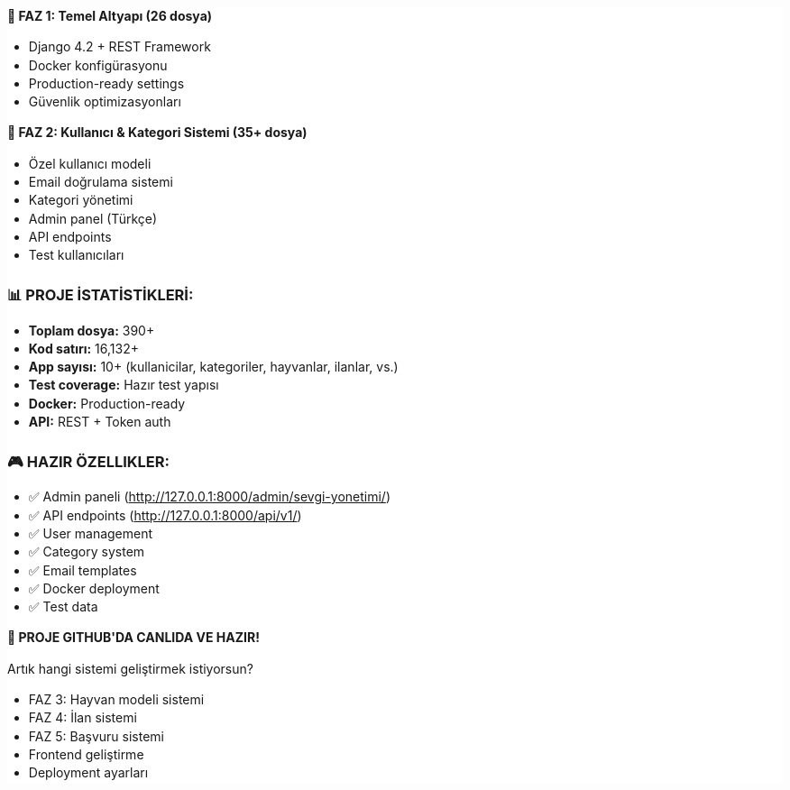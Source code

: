 **🎯 FAZ 1: Temel Altyapı (26 dosya)**
- Django 4.2 + REST Framework
- Docker konfigürasyonu
- Production-ready settings
- Güvenlik optimizasyonları

**🎯 FAZ 2: Kullanıcı & Kategori Sistemi (35+ dosya)**
- Özel kullanıcı modeli
- Email doğrulama sistemi
- Kategori yönetimi
- Admin panel (Türkçe)
- API endpoints
- Test kullanıcıları

### 📊 PROJE İSTATİSTİKLERİ:
- **Toplam dosya:** 390+
- **Kod satırı:** 16,132+
- **App sayısı:** 10+ (kullanicilar, kategoriler, hayvanlar, ilanlar, vs.)
- **Test coverage:** Hazır test yapısı
- **Docker:** Production-ready
- **API:** REST + Token auth

### 🎮 HAZIR ÖZELLIKLER:
- ✅ Admin paneli (http://127.0.0.1:8000/admin/sevgi-yonetimi/)
- ✅ API endpoints (http://127.0.0.1:8000/api/v1/)
- ✅ User management
- ✅ Category system
- ✅ Email templates
- ✅ Docker deployment
- ✅ Test data

**🎊 PROJE GITHUB'DA CANLIDA VE HAZIR!** 

Artık hangi sistemi geliştirmek istiyorsun? 
- FAZ 3: Hayvan modeli sistemi
- FAZ 4: İlan sistemi
- FAZ 5: Başvuru sistemi
- Frontend geliştirme
- Deployment ayarları